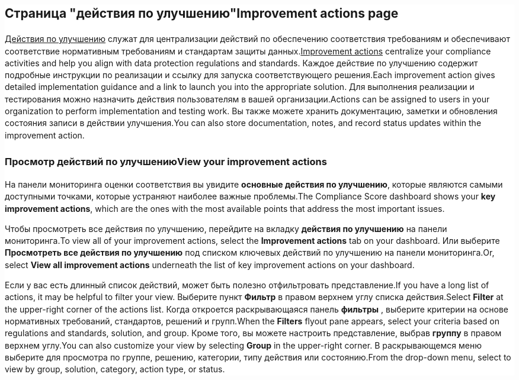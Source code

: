 ## <a name="improvement-actions-page"></a><span data-ttu-id="20f18-202">Страница "действия по улучшению"</span><span class="sxs-lookup"><span data-stu-id="20f18-202">Improvement actions page</span></span>

<span data-ttu-id="20f18-203">[Действия по улучшению](compliance-score-improvement-actions.md) служат для централизации действий по обеспечению соответствия требованиям и обеспечивают соответствие нормативным требованиям и стандартам защиты данных.</span><span class="sxs-lookup"><span data-stu-id="20f18-203">[Improvement actions](compliance-score-improvement-actions.md) centralize your compliance activities and help you align with data protection regulations and standards.</span></span> <span data-ttu-id="20f18-204">Каждое действие по улучшению содержит подробные инструкции по реализации и ссылку для запуска соответствующего решения.</span><span class="sxs-lookup"><span data-stu-id="20f18-204">Each improvement action gives detailed implementation guidance and a link to launch you into the appropriate solution.</span></span> <span data-ttu-id="20f18-205">Для выполнения реализации и тестирования можно назначить действия пользователям в вашей организации.</span><span class="sxs-lookup"><span data-stu-id="20f18-205">Actions can be assigned to users in your organization to perform implementation and testing work.</span></span> <span data-ttu-id="20f18-206">Вы также можете хранить документацию, заметки и обновления состояния записи в действии улучшения.</span><span class="sxs-lookup"><span data-stu-id="20f18-206">You can also store documentation, notes, and record status updates within the improvement action.</span></span>

### <a name="view-your-improvement-actions"></a><span data-ttu-id="20f18-207">Просмотр действий по улучшению</span><span class="sxs-lookup"><span data-stu-id="20f18-207">View your improvement actions</span></span>

<span data-ttu-id="20f18-208">На панели мониторинга оценки соответствия вы увидите **основные действия по улучшению**, которые являются самыми доступными точками, которые устраняют наиболее важные проблемы.</span><span class="sxs-lookup"><span data-stu-id="20f18-208">The Compliance Score dashboard shows your **key improvement actions**, which are the ones with the most available points that address the most important issues.</span></span>

<span data-ttu-id="20f18-209">Чтобы просмотреть все действия по улучшению, перейдите на вкладку **действия по улучшению** на панели мониторинга.</span><span class="sxs-lookup"><span data-stu-id="20f18-209">To view all of your improvement actions, select the **Improvement actions** tab on your dashboard.</span></span> <span data-ttu-id="20f18-210">Или выберите **Просмотреть все действия по улучшению** под списком ключевых действий по улучшению на панели мониторинга.</span><span class="sxs-lookup"><span data-stu-id="20f18-210">Or, select **View all improvement actions** underneath the list of key improvement actions on your dashboard.</span></span>

<span data-ttu-id="20f18-211">Если у вас есть длинный список действий, может быть полезно отфильтровать представление.</span><span class="sxs-lookup"><span data-stu-id="20f18-211">If you have a long list of actions, it may be helpful to filter your view.</span></span> <span data-ttu-id="20f18-212">Выберите пункт **Фильтр** в правом верхнем углу списка действия.</span><span class="sxs-lookup"><span data-stu-id="20f18-212">Select **Filter** at the upper-right corner of the actions list.</span></span> <span data-ttu-id="20f18-213">Когда откроется раскрывающаяся панель **фильтры** , выберите критерии на основе нормативных требований, стандартов, решений и групп.</span><span class="sxs-lookup"><span data-stu-id="20f18-213">When the **Filters** flyout pane appears, select your criteria based on regulations and standards, solution, and group.</span></span> <span data-ttu-id="20f18-214">Кроме того, вы можете настроить представление, выбрав **группу** в правом верхнем углу.</span><span class="sxs-lookup"><span data-stu-id="20f18-214">You can also customize your view by selecting **Group** in the upper-right corner.</span></span> <span data-ttu-id="20f18-215">В раскрывающемся меню выберите для просмотра по группе, решению, категории, типу действия или состоянию.</span><span class="sxs-lookup"><span data-stu-id="20f18-215">From the drop-down menu, select to view by group, solution, category, action type, or status.</span></span>

